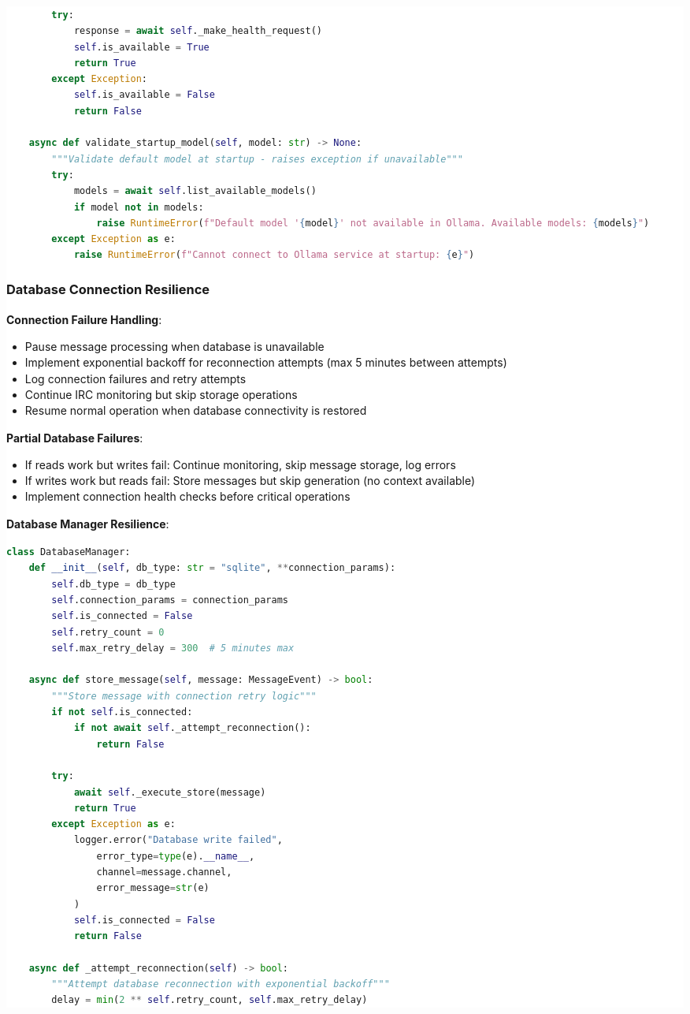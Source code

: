 ```python
        try:
            response = await self._make_health_request()
            self.is_available = True
            return True
        except Exception:
            self.is_available = False
            return False
    
    async def validate_startup_model(self, model: str) -> None:
        """Validate default model at startup - raises exception if unavailable"""
        try:
            models = await self.list_available_models()
            if model not in models:
                raise RuntimeError(f"Default model '{model}' not available in Ollama. Available models: {models}")
        except Exception as e:
            raise RuntimeError(f"Cannot connect to Ollama service at startup: {e}")
```

### Database Connection Resilience

**Connection Failure Handling**:
- Pause message processing when database is unavailable
- Implement exponential backoff for reconnection attempts (max 5 minutes between attempts)
- Log connection failures and retry attempts
- Continue IRC monitoring but skip storage operations
- Resume normal operation when database connectivity is restored

**Partial Database Failures**:
- If reads work but writes fail: Continue monitoring, skip message storage, log errors
- If writes work but reads fail: Store messages but skip generation (no context available)
- Implement connection health checks before critical operations

**Database Manager Resilience**:
```python
class DatabaseManager:
    def __init__(self, db_type: str = "sqlite", **connection_params):
        self.db_type = db_type
        self.connection_params = connection_params
        self.is_connected = False
        self.retry_count = 0
        self.max_retry_delay = 300  # 5 minutes max
    
    async def store_message(self, message: MessageEvent) -> bool:
        """Store message with connection retry logic"""
        if not self.is_connected:
            if not await self._attempt_reconnection():
                return False
        
        try:
            await self._execute_store(message)
            return True
        except Exception as e:
            logger.error("Database write failed", 
                error_type=type(e).__name__,
                channel=message.channel,
                error_message=str(e)
            )
            self.is_connected = False
            return False
    
    async def _attempt_reconnection(self) -> bool:
        """Attempt database reconnection with exponential backoff"""
        delay = min(2 ** self.retry_count, self.max_retry_delay)
```